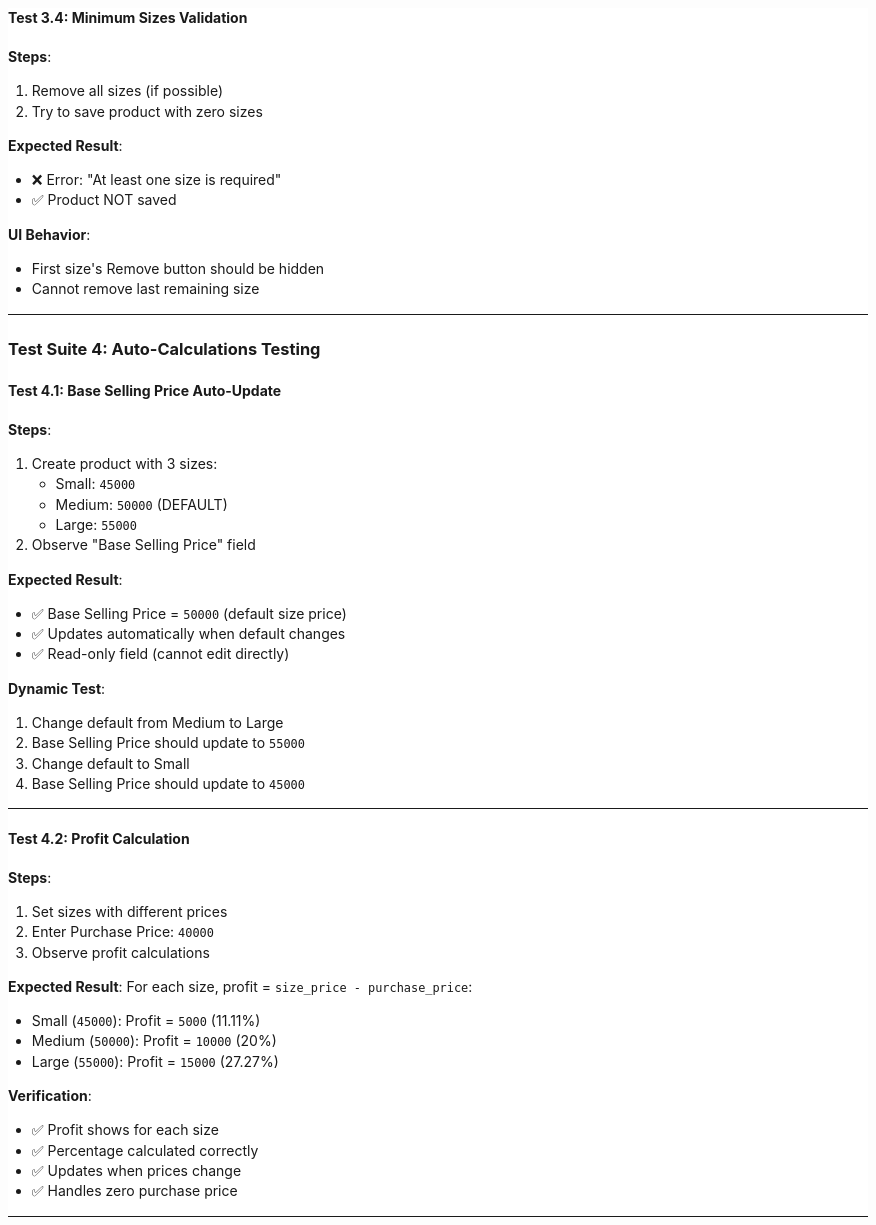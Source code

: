 #### Test 3.4: Minimum Sizes Validation
**Steps**:
1. Remove all sizes (if possible)
2. Try to save product with zero sizes

**Expected Result**:
- ❌ Error: "At least one size is required"
- ✅ Product NOT saved

**UI Behavior**:
- First size's Remove button should be hidden
- Cannot remove last remaining size

---

### Test Suite 4: Auto-Calculations Testing

#### Test 4.1: Base Selling Price Auto-Update
**Steps**:
1. Create product with 3 sizes:
   - Small: `45000`
   - Medium: `50000` (DEFAULT)
   - Large: `55000`
2. Observe "Base Selling Price" field

**Expected Result**:
- ✅ Base Selling Price = `50000` (default size price)
- ✅ Updates automatically when default changes
- ✅ Read-only field (cannot edit directly)

**Dynamic Test**:
1. Change default from Medium to Large
2. Base Selling Price should update to `55000`
3. Change default to Small
4. Base Selling Price should update to `45000`

---

#### Test 4.2: Profit Calculation
**Steps**:
1. Set sizes with different prices
2. Enter Purchase Price: `40000`
3. Observe profit calculations

**Expected Result**:
For each size, profit = `size_price - purchase_price`:
- Small (`45000`): Profit = `5000` (11.11%)
- Medium (`50000`): Profit = `10000` (20%)
- Large (`55000`): Profit = `15000` (27.27%)

**Verification**:
- ✅ Profit shows for each size
- ✅ Percentage calculated correctly
- ✅ Updates when prices change
- ✅ Handles zero purchase price

---